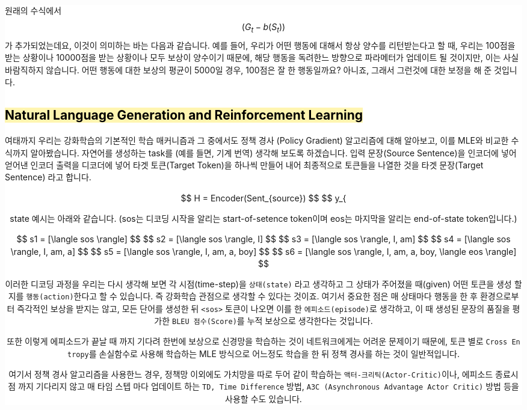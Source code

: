 원래의 수식에서 $$(G_t-b(S_t))$$가 추가되었는데요, 이것이 의미하는 바는 다음과 같습니다. 예를 들어, 우리가 어떤 행동에 대해서 항상 양수를 리턴받는다고 할 때, 우리는 100점을 받는 상황이나 10000점을 받는 상황이나 모두 보상이 양수이기 때문에, 해당 행동을 독려한느 방향으로 파라메터가 업데이트 될 것이지만, 이는 사실 바람직하지 않습니다. 어떤 행동에 대한 보상의 평균이 5000일 경우, 100점은 잘 한 행동일까요? 아니죠, 그래서 그런것에 대한 보정을 해 준 것입니다.


## <mark style='background-color: #fff5b1'> Natural Language Generation and Reinforcement Learning </mark>

여태까지 우리는 강화학습의 기본적인 학습 매커니즘과 그 중에서도 정책 경사 (Policy Gradient) 알고리즘에 대해 알아보고, 이를 MLE와 비교한 수식까지 알아봤습니다.
자연어를 생성하는 task를 (예를 들면, 기계 번역) 생각해 보도록 하겠습니다.
입력 문장(Source Sentence)을 인코더에 넣어 얻어낸 인코더 출력을 디코더에 넣어 타겟 토큰(Target Token)을 하나씩 만들어 내어 최종적으로 토큰들을 나열한 것을 타겟 문장(Target Sentence) 라고 합니다. 

<center>
$$ H = Encoder(Sent_{source}) $$ 
$$ y_{<t} = [\langle sos \rangle,I,am] $$
$$ y_t = Decoder(H,y_{<t}) $$
</center>


state 예시는 아래와 같습니다. (sos는 디코딩 시작을 알리는 start-of-setence token이며 eos는 마지막을 알리는 end-of-state token입니다.)


<center>
$$ s1 = [\langle sos \rangle] $$ 
$$ s2 = [\langle sos \rangle, I] $$
$$ s3 = [\langle sos \rangle, I, am] $$
$$ s4 = [\langle sos \rangle, I, am, a] $$
$$ s5 = [\langle sos \rangle, I, am, a, boy] $$
$$ s6 = [\langle sos \rangle, I, am, a, boy, \langle eos \rangle] $$
</center>
  
이러한 디코딩 과정을 우리는 다시 생각해 보면 각 시점(time-step)을 `상태(state)` 라고 생각하고 그 상태가 주어졌을 때(given) 어떤 토큰을 생성 할 지를 `행동(action)`한다고 할 수 있습니다.
즉 강화학습 관점으로 생각할 수 있다는 것이죠.
여기서 중요한 점은 매 상태마다 행동을 한 후 환경으로부터 즉각적인 보상을 받지는 않고, 모든 단어를 생성한 뒤 `<sos>` 토큰이 나오면 이를 한 `에피소드(episode)`로 생각하고, 이 때 생성된 문장의 품질을 평가한 
`BLEU 점수(Score)`를 누적 보상으로 생각한다는 것입니다.

또한 이렇게 에피소드가 끝날 때 까지 기다려 한번에 보상으로 신경망을 학습하는 것이 네트워크에게는 어려운 문제이기 때문에, 토큰 별로 `Cross Entropy`를 손실함수로 사용해 학습하는 MLE 방식으로 어느정도 학습을 한 뒤 정책 경사를 하는 것이 일반적입니다.


여기서 정책 경사 알고리즘을 사용한느 경우, 정책망 이외에도 가치망을 따로 두어 같이 학습하는 `액터-크리틱(Actor-Critic)`이나, 에피소드 종료시점 까지 기다리지 않고 매 타임 스텝 마다 업데이트 하는 `TD, Time Difference` 방법, `A3C (Asynchronous Advantage Actor Critic)` 방법 등을 사용할 수도 있습니다.
